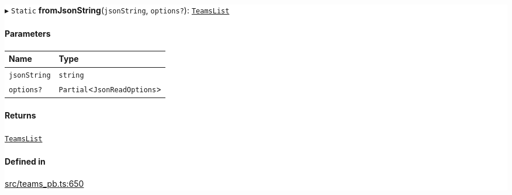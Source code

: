 ▸ `Static` **fromJsonString**(`jsonString`, `options?`): [`TeamsList`](TeamsList.md)

#### Parameters

| Name | Type |
| :------ | :------ |
| `jsonString` | `string` |
| `options?` | `Partial`<`JsonReadOptions`\> |

#### Returns

[`TeamsList`](TeamsList.md)

#### Defined in

[src/teams_pb.ts:650](https://github.com/Unaxiom/genesis-ts-sdk/blob/a265138/src/teams_pb.ts#L650)
